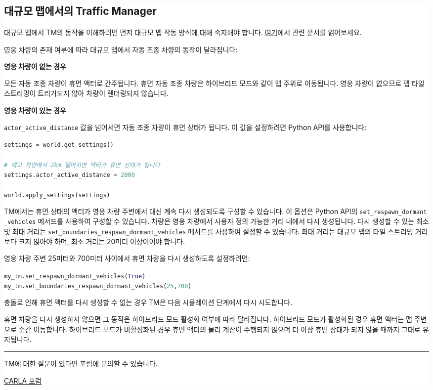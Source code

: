 ## 대규모 맵에서의 Traffic Manager

대규모 맵에서 TM의 동작을 이해하려면 먼저 대규모 맵 작동 방식에 대해 숙지해야 합니다. [여기](large_map_overview.md)에서 관련 문서를 읽어보세요.

영웅 차량의 존재 여부에 따라 대규모 맵에서 자동 조종 차량의 동작이 달라집니다:

__영웅 차량이 없는 경우__

모든 자동 조종 차량이 휴면 액터로 간주됩니다. 휴면 자동 조종 차량은 하이브리드 모드와 같이 맵 주위로 이동됩니다. 영웅 차량이 없으므로 맵 타일 스트리밍이 트리거되지 않아 차량이 렌더링되지 않습니다.

__영웅 차량이 있는 경우__ 

`actor_active_distance` 값을 넘어서면 자동 조종 차량이 휴면 상태가 됩니다. 이 값을 설정하려면 Python API를 사용합니다:

```py
settings = world.get_settings()

# 에고 차량에서 2km 떨어지면 액터가 휴면 상태가 됩니다
settings.actor_active_distance = 2000

world.apply_settings(settings)
```

TM에서는 휴면 상태의 액터가 영웅 차량 주변에서 대신 계속 다시 생성되도록 구성할 수 있습니다. 이 옵션은 Python API의 `set_respawn_dormant_vehicles` 메서드를 사용하여 구성할 수 있습니다. 차량은 영웅 차량에서 사용자 정의 가능한 거리 내에서 다시 생성됩니다. 다시 생성할 수 있는 최소 및 최대 거리는 `set_boundaries_respawn_dormant_vehicles` 메서드를 사용하여 설정할 수 있습니다. 최대 거리는 대규모 맵의 타일 스트리밍 거리보다 크지 않아야 하며, 최소 거리는 20미터 이상이어야 합니다.

영웅 차량 주변 25미터와 700미터 사이에서 휴면 차량을 다시 생성하도록 설정하려면:

```py
my_tm.set_respawn_dormant_vehicles(True)
my_tm.set_boundaries_respawn_dormant_vehicles(25,700)
```

충돌로 인해 휴면 액터를 다시 생성할 수 없는 경우 TM은 다음 시뮬레이션 단계에서 다시 시도합니다.

휴면 차량을 다시 생성하지 않으면 그 동작은 하이브리드 모드 활성화 여부에 따라 달라집니다. 하이브리드 모드가 활성화된 경우 휴면 액터는 맵 주변으로 순간 이동합니다. 하이브리드 모드가 비활성화된 경우 휴면 액터의 물리 계산이 수행되지 않으며 더 이상 휴면 상태가 되지 않을 때까지 그대로 유지됩니다.

---

TM에 대한 질문이 있다면 [포럼](https://github.com/carla-simulator/carla/discussions)에 문의할 수 있습니다.

<div class="build-buttons">
<p>
<a href="https://github.com/carla-simulator/carla/discussions" target="_blank" class="btn btn-neutral" title="Go to the CARLA forum">
CARLA 포럼</a>
</p>
</div>
